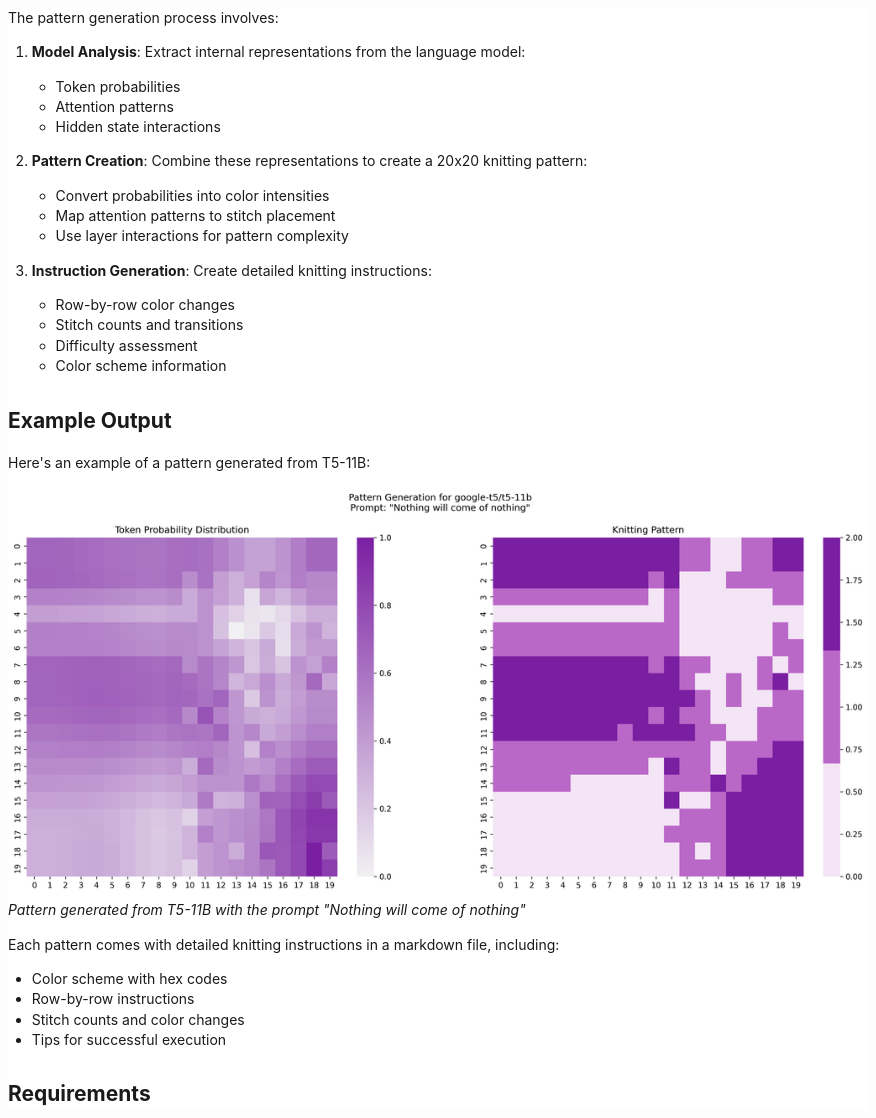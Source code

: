 The pattern generation process involves:

1. **Model Analysis**: Extract internal representations from the language model:
   - Token probabilities
   - Attention patterns
   - Hidden state interactions

2. **Pattern Creation**: Combine these representations to create a 20x20 knitting pattern:
   - Convert probabilities into color intensities
   - Map attention patterns to stitch placement
   - Use layer interactions for pattern complexity

3. **Instruction Generation**: Create detailed knitting instructions:
   - Row-by-row color changes
   - Stitch counts and transitions
   - Difficulty assessment
   - Color scheme information

## Example Output

Here's an example of a pattern generated from T5-11B:

![Example Pattern from T5-11B](outputs/pattern_t5_11b_Nothing_will_come_of.png)
*Pattern generated from T5-11B with the prompt "Nothing will come of nothing"*

Each pattern comes with detailed knitting instructions in a markdown file, including:
- Color scheme with hex codes
- Row-by-row instructions
- Stitch counts and color changes
- Tips for successful execution

## Requirements
